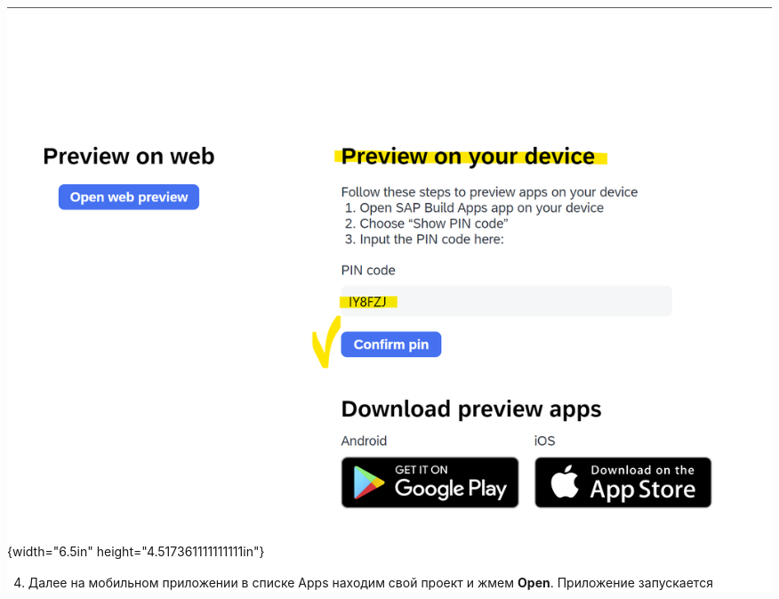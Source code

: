 ![](./media/image69.png){width="6.5in" height="4.517361111111111in"}

4.  Далее на мобильном приложении в списке Apps находим свой проект и
    жмем **Open**. Приложение запускается
